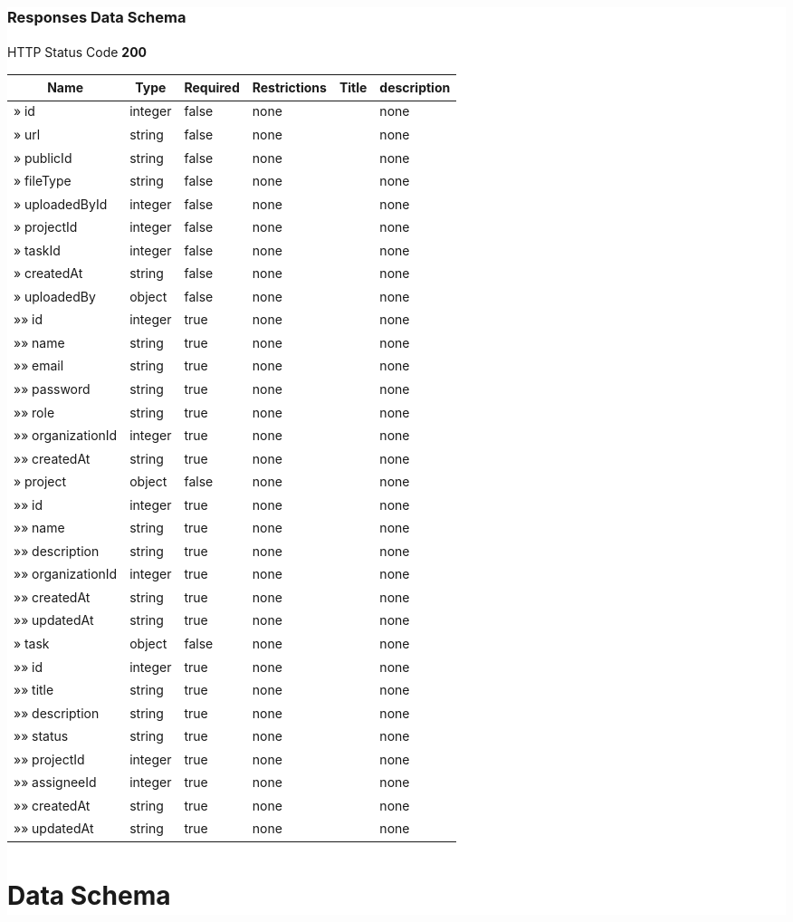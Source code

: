 ### Responses Data Schema

HTTP Status Code **200**

|Name|Type|Required|Restrictions|Title|description|
|---|---|---|---|---|---|
|» id|integer|false|none||none|
|» url|string|false|none||none|
|» publicId|string|false|none||none|
|» fileType|string|false|none||none|
|» uploadedById|integer|false|none||none|
|» projectId|integer|false|none||none|
|» taskId|integer|false|none||none|
|» createdAt|string|false|none||none|
|» uploadedBy|object|false|none||none|
|»» id|integer|true|none||none|
|»» name|string|true|none||none|
|»» email|string|true|none||none|
|»» password|string|true|none||none|
|»» role|string|true|none||none|
|»» organizationId|integer|true|none||none|
|»» createdAt|string|true|none||none|
|» project|object|false|none||none|
|»» id|integer|true|none||none|
|»» name|string|true|none||none|
|»» description|string|true|none||none|
|»» organizationId|integer|true|none||none|
|»» createdAt|string|true|none||none|
|»» updatedAt|string|true|none||none|
|» task|object|false|none||none|
|»» id|integer|true|none||none|
|»» title|string|true|none||none|
|»» description|string|true|none||none|
|»» status|string|true|none||none|
|»» projectId|integer|true|none||none|
|»» assigneeId|integer|true|none||none|
|»» createdAt|string|true|none||none|
|»» updatedAt|string|true|none||none|

# Data Schema


